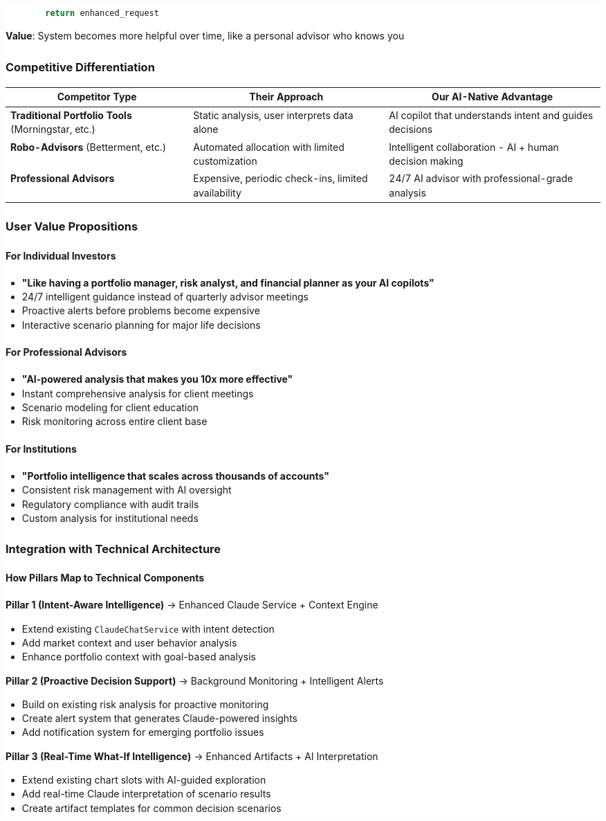 ```python
        return enhanced_request
```

**Value**: System becomes more helpful over time, like a personal advisor who knows you

### **Competitive Differentiation**

| **Competitor Type** | **Their Approach** | **Our AI-Native Advantage** |
|---|---|---|
| **Traditional Portfolio Tools** (Morningstar, etc.) | Static analysis, user interprets data alone | AI copilot that understands intent and guides decisions |
| **Robo-Advisors** (Betterment, etc.) | Automated allocation with limited customization | Intelligent collaboration - AI + human decision making |
| **Professional Advisors** | Expensive, periodic check-ins, limited availability | 24/7 AI advisor with professional-grade analysis |

### **User Value Propositions**

#### **For Individual Investors**
- **"Like having a portfolio manager, risk analyst, and financial planner as your AI copilots"**
- 24/7 intelligent guidance instead of quarterly advisor meetings
- Proactive alerts before problems become expensive  
- Interactive scenario planning for major life decisions

#### **For Professional Advisors**
- **"AI-powered analysis that makes you 10x more effective"**
- Instant comprehensive analysis for client meetings
- Scenario modeling for client education
- Risk monitoring across entire client base

#### **For Institutions**
- **"Portfolio intelligence that scales across thousands of accounts"**
- Consistent risk management with AI oversight
- Regulatory compliance with audit trails
- Custom analysis for institutional needs

### **Integration with Technical Architecture**

#### **How Pillars Map to Technical Components**

**Pillar 1 (Intent-Aware Intelligence)** → Enhanced Claude Service + Context Engine
- Extend existing `ClaudeChatService` with intent detection
- Add market context and user behavior analysis
- Enhance portfolio context with goal-based analysis

**Pillar 2 (Proactive Decision Support)** → Background Monitoring + Intelligent Alerts
- Build on existing risk analysis for proactive monitoring
- Create alert system that generates Claude-powered insights
- Add notification system for emerging portfolio issues

**Pillar 3 (Real-Time What-If Intelligence)** → Enhanced Artifacts + AI Interpretation
- Extend existing chart slots with AI-guided exploration
- Add real-time Claude interpretation of scenario results
- Create artifact templates for common decision scenarios
